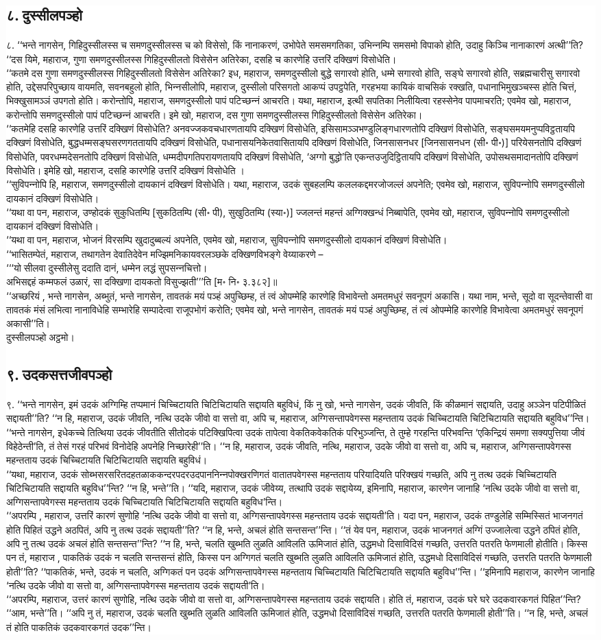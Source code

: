 
## ८. दुस्सीलपञ्हो

८. ‘‘भन्ते नागसेन, गिहिदुस्सीलस्स च समणदुस्सीलस्स च को विसेसो, किं नानाकरणं, उभोपेते समसमगतिका, उभिन्‍नम्पि समसमो विपाको होति, उदाहु किञ्‍चि नानाकारणं अत्थी’’ति?  
‘‘दस यिमे, महाराज, गुणा समणदुस्सीलस्स गिहिदुस्सीलतो विसेसेन अतिरेका, दसहि च कारणेहि उत्तरिं दक्खिणं विसोधेति।  
‘‘कतमे दस गुणा समणदुस्सीलस्स गिहिदुस्सीलतो विसेसेन अतिरेका? इध, महाराज, समणदुस्सीलो बुद्धे सगारवो होति, धम्मे सगारवो होति, सङ्घे सगारवो होति, सब्रह्मचारीसु सगारवो होति, उद्देसपरिपुच्छाय वायमति, सवनबहुलो होति, भिन्‍नसीलोपि, महाराज, दुस्सीलो परिसगतो आकप्पं उपट्ठपेति, गरहभया कायिकं वाचसिकं रक्खति, पधानाभिमुखञ्‍चस्स होति चित्तं, भिक्खुसामञ्‍ञं उपगतो होति। करोन्तोपि, महाराज, समणदुस्सीलो पापं पटिच्छन्‍नं आचरति। यथा, महाराज, इत्थी सपतिका निलीयित्वा रहस्सेनेव पापमाचरति; एवमेव खो, महाराज, करोन्तोपि समणदुस्सीलो पापं पटिच्छन्‍नं आचरति। इमे खो, महाराज, दस गुणा समणदुस्सीलस्स गिहिदुस्सीलतो विसेसेन अतिरेका।  
‘‘कतमेहि दसहि कारणेहि उत्तरिं दक्खिणं विसोधेति? अनवज्‍जकवचधारणतायपि दक्खिणं विसोधेति, इसिसामञ्‍ञभण्डुलिङ्गधारणतोपि दक्खिणं विसोधेति, सङ्घसमयमनुप्पविट्ठतायपि दक्खिणं विसोधेति, बुद्धधम्मसङ्घसरणगततायपि दक्खिणं विसोधेति, पधानासयनिकेतवासितायपि दक्खिणं विसोधेति, जिनसासनधर [जिनसासनधन (सी॰ पी॰)] परियेसनतोपि दक्खिणं विसोधेति, पवरधम्मदेसनतोपि दक्खिणं विसोधेति, धम्मदीपगतिपरायणतायपि दक्खिणं विसोधेति, ‘अग्गो बुद्धो’ति एकन्तउजुदिट्ठितायपि दक्खिणं विसोधेति, उपोसथसमादानतोपि दक्खिणं विसोधेति। इमेहि खो, महाराज, दसहि कारणेहि उत्तरिं दक्खिणं विसोधेति ।  
‘‘सुविपन्‍नोपि हि, महाराज, समणदुस्सीलो दायकानं दक्खिणं विसोधेति। यथा, महाराज, उदकं सुबहलम्पि कललकद्दमरजोजल्‍लं अपनेति; एवमेव खो, महाराज, सुविपन्‍नोपि समणदुस्सीलो दायकानं दक्खिणं विसोधेति।  
‘‘यथा वा पन, महाराज, उण्होदकं सुकुधितम्पि [सुकठितम्पि (सी॰ पी), सुखुठितम्पि (स्या॰)] ज्‍जलन्तं महन्तं अग्गिक्खन्धं निब्बापेति, एवमेव खो, महाराज, सुविपन्‍नोपि समणदुस्सीलो दायकानं दक्खिणं विसोधेति।  
‘‘यथा वा पन, महाराज, भोजनं विरसम्पि खुदादुब्बल्यं अपनेति, एवमेव खो, महाराज, सुविपन्‍नोपि समणदुस्सीलो दायकानं दक्खिणं विसोधेति।  
‘‘भासितम्पेतं, महाराज, तथागतेन देवातिदेवेन मज्झिमनिकायवरलञ्छके दक्खिणविभङ्गे वेय्याकरणे –  
‘‘‘यो सीलवा दुस्सीलेसु ददाति दानं, धम्मेन लद्धं सुपसन्‍नचित्तो।  
अभिसद्दहं कम्मफलं उळारं, सा दक्खिणा दायकतो विसुज्झती’’’ति [म॰ नि॰ ३.३८२]॥  
‘‘अच्छरियं , भन्ते नागसेन, अब्भुतं, भन्ते नागसेन, तावतकं मयं पञ्हं अपुच्छिम्ह, तं त्वं ओपम्मेहि कारणेहि विभावेन्तो अमतमधुरं सवनूपगं अकासि। यथा नाम, भन्ते, सूदो वा सूदन्तेवासी वा तावतकं मंसं लभित्वा नानाविधेहि सम्भारेहि सम्पादेत्वा राजूपभोगं करोति; एवमेव खो, भन्ते नागसेन, तावतकं मयं पञ्हं अपुच्छिम्ह, तं त्वं ओपम्मेहि कारणेहि विभावेत्वा अमतमधुरं सवनूपगं अकासी’’ति।  
दुस्सीलपञ्हो अट्ठमो।  


## ९. उदकसत्तजीवपञ्हो

९. ‘‘भन्ते नागसेन, इमं उदकं अग्गिम्हि तप्पमानं चिच्‍चिटायति चिटिचिटायति सद्दायति बहुविधं, किं नु खो, भन्ते नागसेन, उदकं जीवति, किं कीळमानं सद्दायति, उदाहु अञ्‍ञेन पटिपीळितं सद्दायती’’ति? ‘‘न हि, महाराज, उदकं जीवति, नत्थि उदके जीवो वा सत्तो वा, अपि च, महाराज, अग्गिसन्तापवेगस्स महन्तताय उदकं चिच्‍चिटायति चिटिचिटायति सद्दायति बहुविध’’न्ति।  
‘‘भन्ते नागसेन, इधेकच्‍चे तित्थिया उदकं जीवतीति सीतोदकं पटिक्खिपित्वा उदकं तापेत्वा वेकतिकवेकतिकं परिभुञ्‍जन्ति, ते तुम्हे गरहन्ति परिभवन्ति ‘एकिन्द्रियं समणा सक्यपुत्तिया जीवं विहेठेन्ती’ति, तं तेसं गरहं परिभवं विनोदेहि अपनेहि निच्छारेही’’ति। ‘‘न हि, महाराज, उदकं जीवति, नत्थि, महाराज, उदके जीवो वा सत्तो वा, अपि च, महाराज, अग्गिसन्तापवेगस्स महन्तताय उदकं चिच्‍चिटायति चिटिचिटायति सद्दायति बहुविधं।  
‘‘यथा, महाराज, उदकं सोब्भसरसरितदहतळाककन्दरपदरउदपाननिन्‍नपोक्खरणिगतं वातातपवेगस्स महन्तताय परियादियति परिक्खयं गच्छति, अपि नु तत्थ उदकं चिच्‍चिटायति चिटिचिटायति सद्दायति बहुविध’’न्ति? ‘‘न हि, भन्ते’’ति। ‘‘यदि, महाराज, उदकं जीवेय्य, तत्थापि उदकं सद्दायेय्य, इमिनापि, महाराज, कारणेन जानाहि ‘नत्थि उदके जीवो वा सत्तो वा, अग्गिसन्तापवेगस्स महन्तताय उदकं चिच्‍चिटायति चिटिचिटायति सद्दायति बहुविध’न्ति।  
‘‘अपरम्पि , महाराज, उत्तरिं कारणं सुणोहि ‘नत्थि उदके जीवो वा सत्तो वा, अग्गिसन्तापवेगस्स महन्तताय उदकं सद्दायती’ति। यदा पन, महाराज, उदकं तण्डुलेहि सम्मिस्सितं भाजनगतं होति पिहितं उद्धने अठपितं, अपि नु तत्थ उदकं सद्दायती’’ति? ‘‘न हि, भन्ते, अचलं होति सन्तसन्त’’न्ति। ‘‘तं येव पन, महाराज, उदकं भाजनगतं अग्गिं उज्‍जालेत्वा उद्धने ठपितं होति, अपि नु तत्थ उदकं अचलं होति सन्तसन्त’’न्ति? ‘‘न हि, भन्ते, चलति खुब्भति लुळति आविलति ऊमिजातं होति, उद्धमधो दिसाविदिसं गच्छति, उत्तरति पतरति फेणमाली होतीति। किस्स पन तं, महाराज , पाकतिकं उदकं न चलति सन्तसन्तं होति, किस्स पन अग्गिगतं चलति खुब्भति लुळति आविलति ऊमिजातं होति, उद्धमधो दिसाविदिसं गच्छति, उत्तरति पतरति फेणमाली होती’’ति? ‘‘पाकतिकं, भन्ते, उदकं न चलति, अग्गिकतं पन उदकं अग्गिसन्तापवेगस्स महन्तताय चिच्‍चिटायति चिटिचिटायति सद्दायति बहुविध’’न्ति। ‘‘इमिनापि महाराज, कारणेन जानाहि ‘नत्थि उदके जीवो वा सत्तो वा, अग्गिसन्तापवेगस्स महन्तताय उदकं सद्दायती’ति।  
‘‘अपरम्पि, महाराज, उत्तरं कारणं सुणोहि, नत्थि उदके जीवो वा सत्तो वा, अग्गिसन्तापवेगस्स महन्तताय उदकं सद्दायति। होति तं, महाराज, उदकं घरे घरे उदकवारकगतं पिहित’’न्ति? ‘‘आम, भन्ते’’ति। ‘‘अपि नु तं, महाराज, उदकं चलति खुब्भति लुळति आविलति ऊमिजातं होति, उद्धमधो दिसाविदिसं गच्छति, उत्तरति पतरति फेणमाली होती’’ति। ‘‘न हि, भन्ते, अचलं तं होति पाकतिकं उदकवारकगतं उदक’’न्ति।  